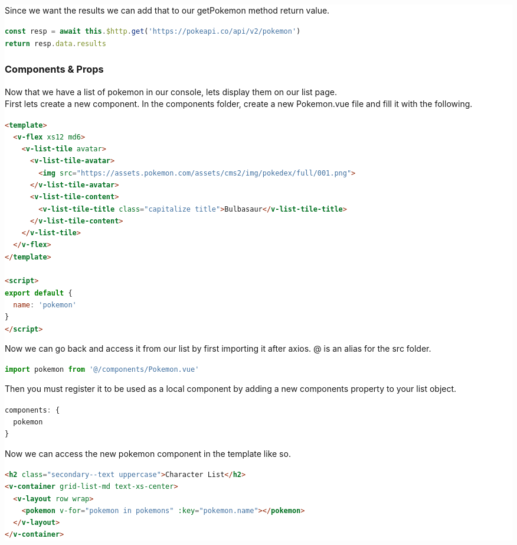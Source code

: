 Since we want the results we can add that to our getPokemon method return value.
```javascript
const resp = await this.$http.get('https://pokeapi.co/api/v2/pokemon')
return resp.data.results
```
### Components & Props

Now that we have a list of pokemon in our console, lets display them on our list page.  
First lets create a new component. In the components folder, create a new Pokemon.vue file and fill it with the following.
```html
<template>
  <v-flex xs12 md6>
    <v-list-tile avatar>
      <v-list-tile-avatar>
        <img src="https://assets.pokemon.com/assets/cms2/img/pokedex/full/001.png">
      </v-list-tile-avatar>
      <v-list-tile-content>
        <v-list-tile-title class="capitalize title">Bulbasaur</v-list-tile-title>
      </v-list-tile-content>
    </v-list-tile>
  </v-flex>
</template>

<script>
export default {
  name: 'pokemon'
}
</script>
```

Now we can go back and access it from our list by first importing it after axios. @ is an alias for the src folder.
```javascript
import pokemon from '@/components/Pokemon.vue'
``` 

Then you must register it to be used as a local component by adding a new components property to your list object.
```javascript
components: {
  pokemon
}
```

Now we can access the new pokemon component in the template like so.
```html
<h2 class="secondary--text uppercase">Character List</h2>
<v-container grid-list-md text-xs-center>
  <v-layout row wrap>
    <pokemon v-for="pokemon in pokemons" :key="pokemon.name"></pokemon>
  </v-layout>
</v-container>
```
